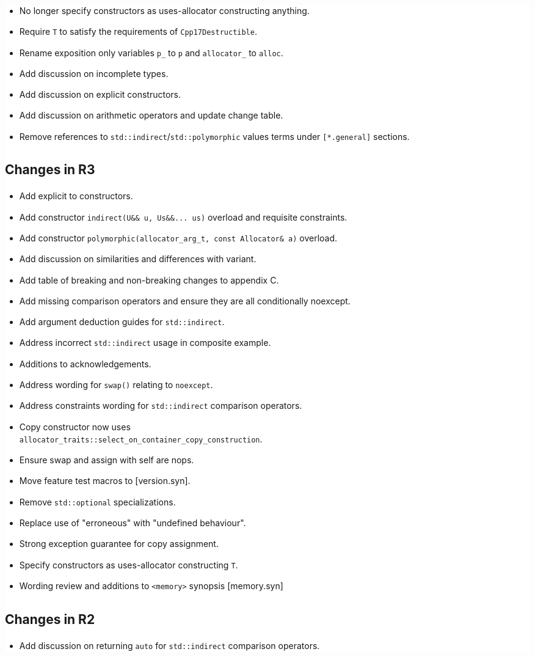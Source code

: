 * No longer specify constructors as uses-allocator constructing anything.

* Require `T` to satisfy the requirements of `Cpp17Destructible`.

* Rename exposition only variables `p_` to `p` and `allocator_` to `alloc`.

* Add discussion on incomplete types.

* Add discussion on explicit constructors.

* Add discussion on arithmetic operators and update change table.

* Remove references to `std::indirect`/`std::polymorphic` values terms under
  `[*.general]` sections.

## Changes in R3

* Add explicit to constructors.

* Add constructor `indirect(U&& u, Us&&... us)` overload and requisite
  constraints.

* Add constructor `polymorphic(allocator_arg_t, const Allocator& a)` overload.

* Add discussion on similarities and differences with variant.

* Add table of breaking and non-breaking changes to appendix C.

* Add missing comparison operators and ensure they are all conditionally
  noexcept.

* Add argument deduction guides for `std::indirect`.

* Address incorrect `std::indirect` usage in composite example.

* Additions to acknowledgements.

* Address wording for `swap()` relating to `noexcept`.

* Address constraints wording for `std::indirect` comparison operators.

* Copy constructor now uses\
`allocator_traits::select_on_container_copy_construction`.

* Ensure swap and assign with self are nops.

* Move feature test macros to [version.syn].

* Remove `std::optional` specializations.

* Replace use of "erroneous" with "undefined behaviour".

* Strong exception guarantee for copy assignment.

* Specify constructors as uses-allocator constructing `T`.

* Wording review and additions to `<memory>` synopsis [memory.syn]

## Changes in R2

* Add discussion on returning `auto` for `std::indirect` comparison operators.
